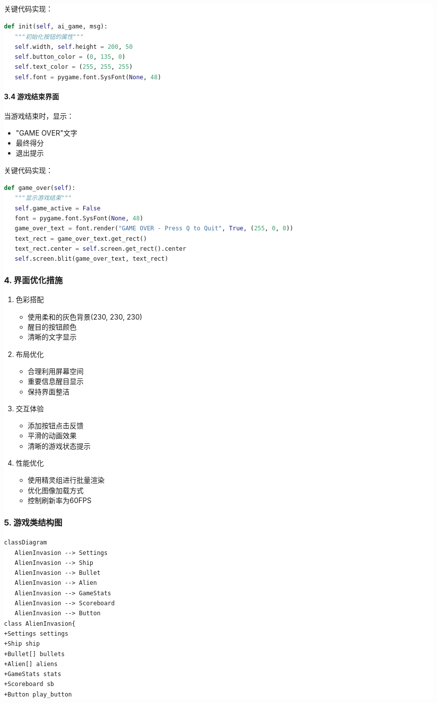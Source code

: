 关键代码实现：
```python
def init(self, ai_game, msg):
   """初始化按钮的属性"""
   self.width, self.height = 200, 50
   self.button_color = (0, 135, 0)
   self.text_color = (255, 255, 255)
   self.font = pygame.font.SysFont(None, 48)
```
#### 3.4 游戏结束界面
当游戏结束时，显示：
- "GAME OVER"文字
- 最终得分
- 退出提示

关键代码实现：
```python
def game_over(self):
   """显示游戏结束"""
   self.game_active = False
   font = pygame.font.SysFont(None, 48)
   game_over_text = font.render("GAME OVER - Press Q to Quit", True, (255, 0, 0))
   text_rect = game_over_text.get_rect()
   text_rect.center = self.screen.get_rect().center
   self.screen.blit(game_over_text, text_rect)
```
### 4. 界面优化措施

1. 色彩搭配
   - 使用柔和的灰色背景(230, 230, 230)
   - 醒目的按钮颜色
   - 清晰的文字显示

2. 布局优化
   - 合理利用屏幕空间
   - 重要信息醒目显示
   - 保持界面整洁

3. 交互体验
   - 添加按钮点击反馈
   - 平滑的动画效果
   - 清晰的游戏状态提示

4. 性能优化
   - 使用精灵组进行批量渲染
   - 优化图像加载方式
   - 控制刷新率为60FPS
### 5. 游戏类结构图
```mermaid
classDiagram
   AlienInvasion --> Settings
   AlienInvasion --> Ship
   AlienInvasion --> Bullet
   AlienInvasion --> Alien
   AlienInvasion --> GameStats
   AlienInvasion --> Scoreboard
   AlienInvasion --> Button
class AlienInvasion{
+Settings settings
+Ship ship
+Bullet[] bullets
+Alien[] aliens
+GameStats stats
+Scoreboard sb
+Button play_button
```